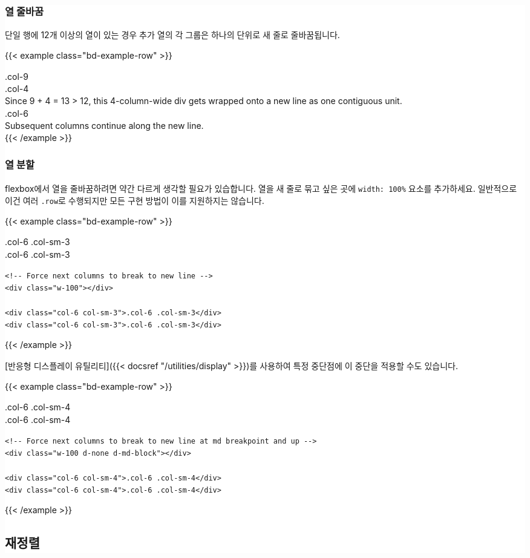 ### 열 줄바꿈

단일 행에 12개 이상의 열이 있는 경우 추가 열의 각 그룹은 하나의 단위로 새 줄로 줄바꿈됩니다.

{{< example class="bd-example-row" >}}
<div class="container">
  <div class="row">
    <div class="col-9">.col-9</div>
    <div class="col-4">.col-4<br>Since 9 + 4 = 13 &gt; 12, this 4-column-wide div gets wrapped onto a new line as one contiguous unit.</div>
    <div class="col-6">.col-6<br>Subsequent columns continue along the new line.</div>
  </div>
</div>
{{< /example >}}

### 열 분할

flexbox에서 열을 줄바꿈하려면 약간 다르게 생각할 필요가 있습합니다. 열을 새 줄로 묶고 싶은 곳에 `width: 100%` 요소를 추가하세요. 일반적으로 이건 여러 `.row`로 수행되지만 모든 구현 방법이 이를 지원하지는 않습니다.

{{< example class="bd-example-row" >}}
<div class="container text-center">
  <div class="row">
    <div class="col-6 col-sm-3">.col-6 .col-sm-3</div>
    <div class="col-6 col-sm-3">.col-6 .col-sm-3</div>

    <!-- Force next columns to break to new line -->
    <div class="w-100"></div>

    <div class="col-6 col-sm-3">.col-6 .col-sm-3</div>
    <div class="col-6 col-sm-3">.col-6 .col-sm-3</div>
  </div>
</div>
{{< /example >}}

[반응형 디스플레이 유틸리티]({{< docsref "/utilities/display" >}})를 사용하여 특정 중단점에 이 중단을 적용할 수도 있습니다.

{{< example class="bd-example-row" >}}
<div class="container text-center">
  <div class="row">
    <div class="col-6 col-sm-4">.col-6 .col-sm-4</div>
    <div class="col-6 col-sm-4">.col-6 .col-sm-4</div>

    <!-- Force next columns to break to new line at md breakpoint and up -->
    <div class="w-100 d-none d-md-block"></div>

    <div class="col-6 col-sm-4">.col-6 .col-sm-4</div>
    <div class="col-6 col-sm-4">.col-6 .col-sm-4</div>
  </div>
</div>
{{< /example >}}

## 재정렬
